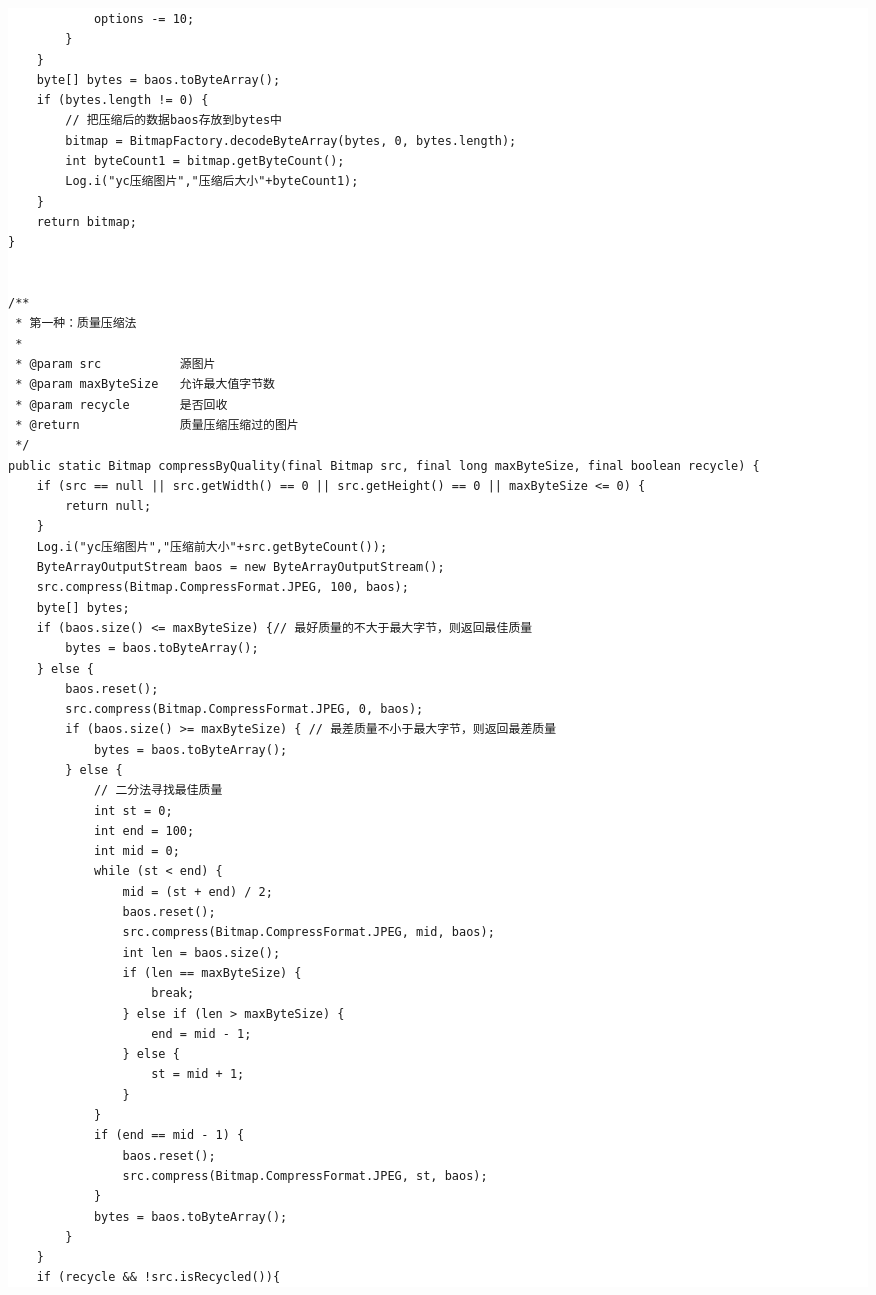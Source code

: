                 options -= 10;
            }
        }
        byte[] bytes = baos.toByteArray();
        if (bytes.length != 0) {
            // 把压缩后的数据baos存放到bytes中
            bitmap = BitmapFactory.decodeByteArray(bytes, 0, bytes.length);
            int byteCount1 = bitmap.getByteCount();
            Log.i("yc压缩图片","压缩后大小"+byteCount1);
        }
        return bitmap;
    }


    /**
     * 第一种：质量压缩法
     *
     * @param src           源图片
     * @param maxByteSize   允许最大值字节数
     * @param recycle       是否回收
     * @return              质量压缩压缩过的图片
     */
    public static Bitmap compressByQuality(final Bitmap src, final long maxByteSize, final boolean recycle) {
        if (src == null || src.getWidth() == 0 || src.getHeight() == 0 || maxByteSize <= 0) {
            return null;
        }
        Log.i("yc压缩图片","压缩前大小"+src.getByteCount());
        ByteArrayOutputStream baos = new ByteArrayOutputStream();
        src.compress(Bitmap.CompressFormat.JPEG, 100, baos);
        byte[] bytes;
        if (baos.size() <= maxByteSize) {// 最好质量的不大于最大字节，则返回最佳质量
            bytes = baos.toByteArray();
        } else {
            baos.reset();
            src.compress(Bitmap.CompressFormat.JPEG, 0, baos);
            if (baos.size() >= maxByteSize) { // 最差质量不小于最大字节，则返回最差质量
                bytes = baos.toByteArray();
            } else {
                // 二分法寻找最佳质量
                int st = 0;
                int end = 100;
                int mid = 0;
                while (st < end) {
                    mid = (st + end) / 2;
                    baos.reset();
                    src.compress(Bitmap.CompressFormat.JPEG, mid, baos);
                    int len = baos.size();
                    if (len == maxByteSize) {
                        break;
                    } else if (len > maxByteSize) {
                        end = mid - 1;
                    } else {
                        st = mid + 1;
                    }
                }
                if (end == mid - 1) {
                    baos.reset();
                    src.compress(Bitmap.CompressFormat.JPEG, st, baos);
                }
                bytes = baos.toByteArray();
            }
        }
        if (recycle && !src.isRecycled()){